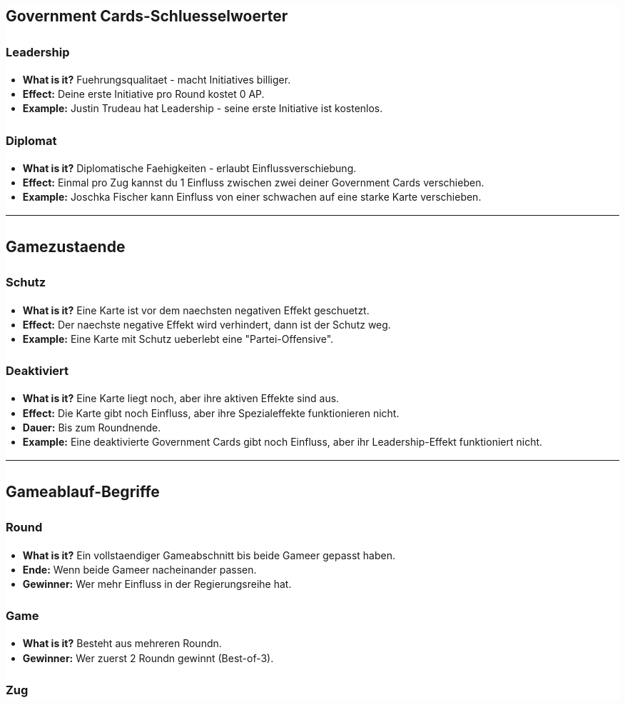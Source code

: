 
## Government Cards-Schluesselwoerter

### **Leadership**

- **What is it?** Fuehrungsqualitaet - macht Initiatives billiger.
- **Effect:** Deine erste Initiative pro Round kostet 0 AP.
- **Example:** Justin Trudeau hat Leadership - seine erste Initiative ist kostenlos.

### **Diplomat**

- **What is it?** Diplomatische Faehigkeiten - erlaubt Einflussverschiebung.
- **Effect:** Einmal pro Zug kannst du 1 Einfluss zwischen zwei deiner Government Cards verschieben.
- **Example:** Joschka Fischer kann Einfluss von einer schwachen auf eine starke Karte verschieben.

---

## Gamezustaende

### **Schutz**

- **What is it?** Eine Karte ist vor dem naechsten negativen Effekt geschuetzt.
- **Effect:** Der naechste negative Effekt wird verhindert, dann ist der Schutz weg.
- **Example:** Eine Karte mit Schutz ueberlebt eine "Partei-Offensive".

### **Deaktiviert**

- **What is it?** Eine Karte liegt noch, aber ihre aktiven Effekte sind aus.
- **Effect:** Die Karte gibt noch Einfluss, aber ihre Spezialeffekte funktionieren nicht.
- **Dauer:** Bis zum Roundnende.
- **Example:** Eine deaktivierte Government Cards gibt noch Einfluss, aber ihr Leadership-Effekt funktioniert nicht.

---

## Gameablauf-Begriffe

### **Round**

- **What is it?** Ein vollstaendiger Gameabschnitt bis beide Gameer gepasst haben.
- **Ende:** Wenn beide Gameer nacheinander passen.
- **Gewinner:** Wer mehr Einfluss in der Regierungsreihe hat.

### **Game**

- **What is it?** Besteht aus mehreren Roundn.
- **Gewinner:** Wer zuerst 2 Roundn gewinnt (Best-of-3).

### **Zug**
